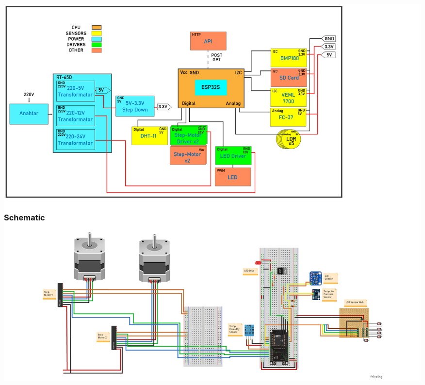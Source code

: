  <img src="diagrams/electrical-systems.png" alt="Connections" width="700">
 </p>

### Schematic
<p align="center">
 <img src="diagrams/electrical-shematic.png" alt="Schematic" width="700">
 </p>
 